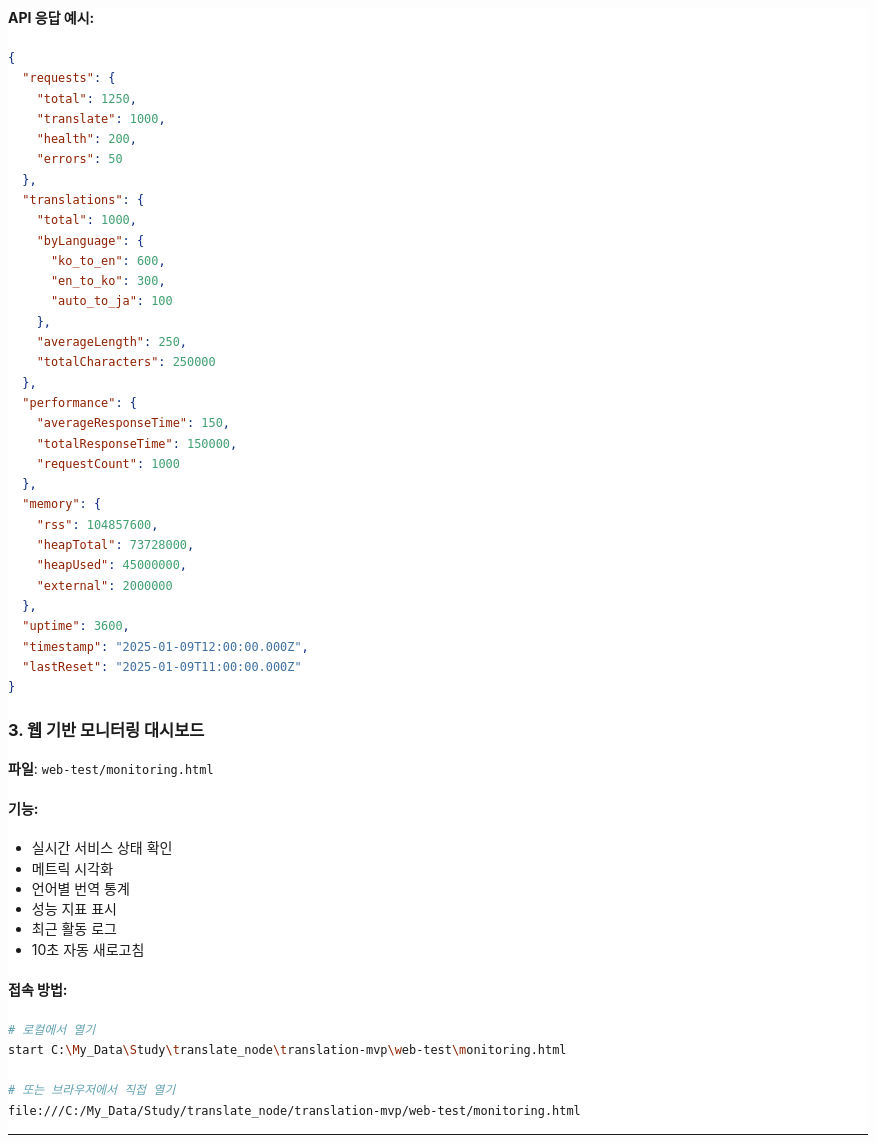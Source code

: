 #### API 응답 예시:
```json
{
  "requests": {
    "total": 1250,
    "translate": 1000,
    "health": 200,
    "errors": 50
  },
  "translations": {
    "total": 1000,
    "byLanguage": {
      "ko_to_en": 600,
      "en_to_ko": 300,
      "auto_to_ja": 100
    },
    "averageLength": 250,
    "totalCharacters": 250000
  },
  "performance": {
    "averageResponseTime": 150,
    "totalResponseTime": 150000,
    "requestCount": 1000
  },
  "memory": {
    "rss": 104857600,
    "heapTotal": 73728000,
    "heapUsed": 45000000,
    "external": 2000000
  },
  "uptime": 3600,
  "timestamp": "2025-01-09T12:00:00.000Z",
  "lastReset": "2025-01-09T11:00:00.000Z"
}
```

### 3. 웹 기반 모니터링 대시보드
**파일**: `web-test/monitoring.html`

#### 기능:
- 실시간 서비스 상태 확인
- 메트릭 시각화
- 언어별 번역 통계
- 성능 지표 표시
- 최근 활동 로그
- 10초 자동 새로고침

#### 접속 방법:
```bash
# 로컬에서 열기
start C:\My_Data\Study\translate_node\translation-mvp\web-test\monitoring.html

# 또는 브라우저에서 직접 열기
file:///C:/My_Data/Study/translate_node/translation-mvp/web-test/monitoring.html
```

---